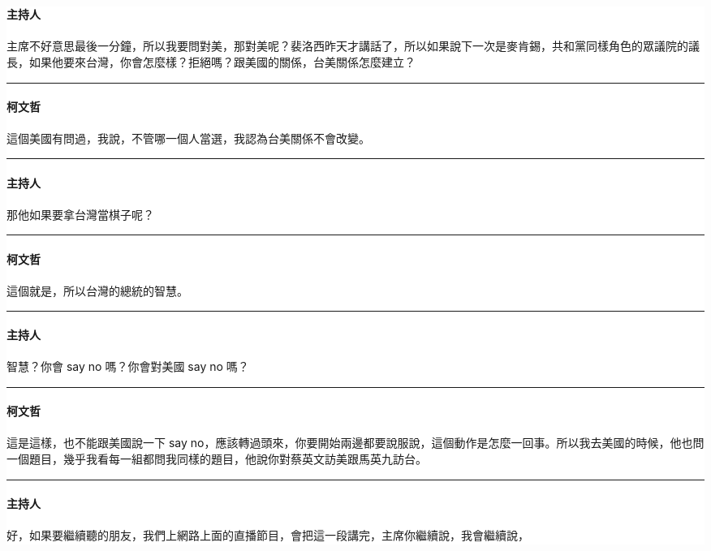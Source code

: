 #### 主持人

主席不好意思最後一分鐘，所以我要問對美，那對美呢？裴洛西昨天才講話了，所以如果說下一次是麥肯錫，共和黨同樣角色的眾議院的議長，如果他要來台灣，你會怎麼樣？拒絕嗎？跟美國的關係，台美關係怎麼建立？

---

#### 柯文哲

這個美國有問過，我說，不管哪一個人當選，我認為台美關係不會改變。

---

#### 主持人

那他如果要拿台灣當棋子呢？

---

#### 柯文哲

這個就是，所以台灣的總統的智慧。

---

#### 主持人

智慧？你會 say no 嗎？你會對美國 say no 嗎？

---

#### 柯文哲

這是這樣，也不能跟美國說一下 say no，應該轉過頭來，你要開始兩邊都要說服說，這個動作是怎麼一回事。所以我去美國的時候，他也問一個題目，幾乎我看每一組都問我同樣的題目，他說你對蔡英文訪美跟馬英九訪台。

---

#### 主持人

好，如果要繼續聽的朋友，我們上網路上面的直播節目，會把這一段講完，主席你繼續說，我會繼續說，